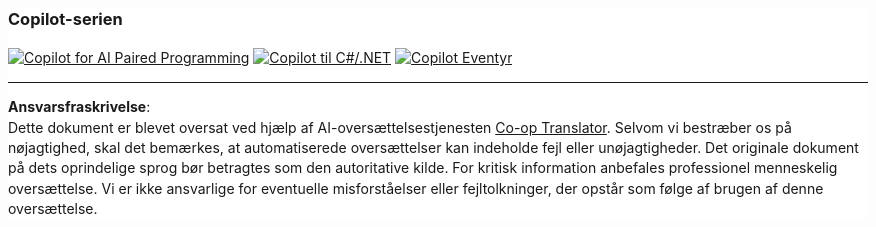 
### Copilot-serien
[![Copilot for AI Paired Programming](https://img.shields.io/badge/Copilot%20for%20AI%20Paired%20Programming-FACC15?style=for-the-badge&labelColor=E5E7EB&color=FACC15)](https://aka.ms/GitHubCopilotAI?WT.mc_id=academic-105485-koreyst)
[![Copilot til C#/.NET](https://img.shields.io/badge/Copilot%20for%20C%23/.NET-FBBF24?style=for-the-badge&labelColor=E5E7EB&color=FBBF24)](https://github.com/microsoft/mastering-github-copilot-for-dotnet-csharp-developers?WT.mc_id=academic-105485-koreyst)
[![Copilot Eventyr](https://img.shields.io/badge/Copilot%20Adventure-FDE68A?style=for-the-badge&labelColor=E5E7EB&color=FDE68A)](https://github.com/microsoft/CopilotAdventures?WT.mc_id=academic-105485-koreyst)


---

**Ansvarsfraskrivelse**:  
Dette dokument er blevet oversat ved hjælp af AI-oversættelsestjenesten [Co-op Translator](https://github.com/Azure/co-op-translator). Selvom vi bestræber os på nøjagtighed, skal det bemærkes, at automatiserede oversættelser kan indeholde fejl eller unøjagtigheder. Det originale dokument på dets oprindelige sprog bør betragtes som den autoritative kilde. For kritisk information anbefales professionel menneskelig oversættelse. Vi er ikke ansvarlige for eventuelle misforståelser eller fejltolkninger, der opstår som følge af brugen af denne oversættelse.